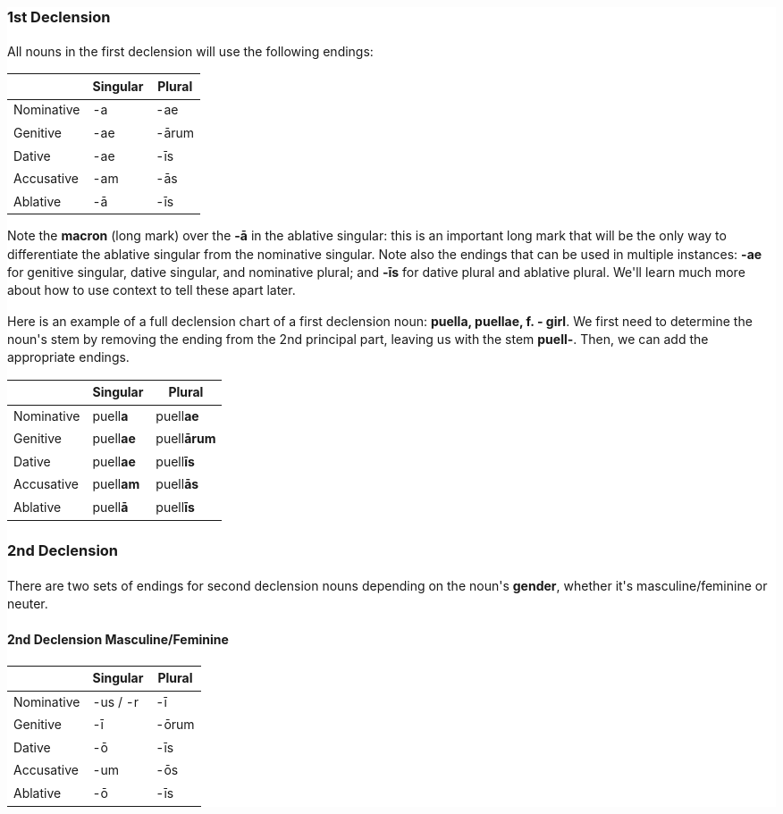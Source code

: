 ### 1st Declension

All nouns in the first declension will use the following endings:

|  | Singular | Plural |
| --- | --- | --- |
| Nominative | -a | -ae |
| Genitive | -ae | -ārum |
| Dative | -ae | -īs |
| Accusative | -am | -ās |
| Ablative | -ā | -īs |

Note the **macron** (long mark) over the **-ā** in the ablative singular: this is an important long mark that will be the only way to differentiate the ablative singular from the nominative singular. Note also the endings that can be used in multiple instances: **-ae** for genitive singular, dative singular, and nominative plural; and **-īs** for dative plural and ablative plural. We'll learn much more about how to use context to tell these apart later.

Here is an example of a full declension chart of a first declension noun: **puella, puellae, f. - girl**. We first need to determine the noun's stem by removing the ending from the 2nd principal part, leaving us with the stem **puell-**. Then, we can add the appropriate endings.

|  | Singular | Plural |
| --- | --- | --- |
| Nominative | puell**a** | puell**ae** |
| Genitive | puell**ae** | puell**ārum** |
| Dative | puell**ae** | puell**īs** |
| Accusative | puell**am** | puell**ās** |
| Ablative | puell**ā** | puell**īs** |

### 2nd Declension

There are two sets of endings for second declension nouns depending on the noun's **gender**, whether it's masculine/feminine or neuter.

#### 2nd Declension Masculine/Feminine

|  | Singular | Plural |
| --- | --- | --- |
| Nominative | -us / -r | -ī |
| Genitive | -ī | -ōrum |
| Dative | -ō | -īs |
| Accusative | -um | -ōs |
| Ablative | -ō | -īs |
